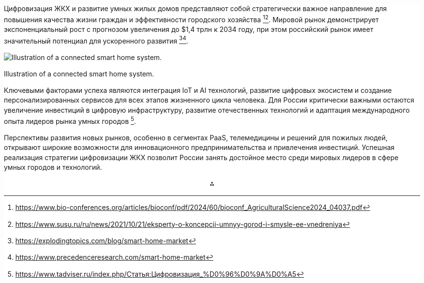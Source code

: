 Цифровизация ЖКХ и развитие умных жилых домов представляют собой стратегически важное направление для повышения качества жизни граждан и эффективности городского хозяйства [^24][^40]. Мировой рынок демонстрирует экспоненциальный рост с прогнозом увеличения до \$1,4 трлн к 2034 году, при этом российский рынок имеет значительный потенциал для ускоренного развития [^47][^48].

![Illustration of a connected smart home system.](https://pplx-res.cloudinary.com/image/upload/v1748618942/pplx_project_search_images/f5e023e2f3ec2bdaf4017b6a1a38cd43cb4ccd9b.jpg)

Illustration of a connected smart home system.

Ключевыми факторами успеха являются интеграция IoT и AI технологий, развитие цифровых экосистем и создание персонализированных сервисов для всех этапов жизненного цикла человека. Для России критически важными остаются увеличение инвестиций в цифровую инфраструктуру, развитие отечественных технологий и адаптация международного опыта лидеров рынка умных городов [^25].

Перспективы развития новых рынков, особенно в сегментах PaaS, телемедицины и решений для пожилых людей, открывают широкие возможности для инновационного предпринимательства и привлечения инвестиций. Успешная реализация стратегии цифровизации ЖКХ позволит России занять достойное место среди мировых лидеров в сфере умных городов и технологий.

<div style="text-align: center">⁂</div>

[^1]: https://www.sec.gov/Archives/edgar/data/1529628/000152962825000090/snd-20250331.htm

[^2]: https://www.sec.gov/Archives/edgar/data/721693/000121390025037666/ea0239539-s1_smartpowerr.htm

[^3]: https://www.sec.gov/Archives/edgar/data/1529628/000152962825000022/snd-20241231.htm

[^4]: https://www.sec.gov/Archives/edgar/data/721693/000101376225003648/ea0233627-10k_smart.htm

[^5]: https://www.sec.gov/Archives/edgar/data/721693/000121390025044297/ea0241841-10q_smart.htm

[^6]: https://www.sec.gov/Archives/edgar/data/1834253/000141057825000928/em-20241231x20f.htm

[^7]: https://smartlight.elec.ru/news/cifrovizaciya-zhkh-v-rossii-chto-menyayut-novye-standarty-umnyh-domov-00228.html

[^8]: https://www.minstroyrf.ru/press/v-rossii-vvoditsya-v-deystvie-krupneyshaya-seriya-standartov-tsifrovizatsii-domov/

[^9]: https://www.proptech.media/articles/tpost/sgh43xt1r1-2025-rosstandart-utverdil-gosti-tsifrovi

[^10]: https://www.nextmsc.com/news/russia-smart-home-market

[^11]: https://scand.com/ru/company/blog/internet-of-things-in-smart-home/

[^12]: https://sber.pro/publication/ai-cchyotchiki-i-roboti-dispetcheri-kak-dvizhetsya-tsifrovaya-transformatsiya-zhkh/

[^13]: https://iz.ru/en/1835569/valentina-averanova/virtual-meter-how-digitalization-changing-real-estate-market

[^14]: https://freedome-realty.ru/blog/innovatsii/internet-veshchey-iot-i-ego-vliyanie-na-umnye-zdaniya/

[^15]: https://www.sec.gov/Archives/edgar/data/1616533/000162828024000961/sgh-20231201.htm

[^16]: https://www.sec.gov/Archives/edgar/data/1529628/000152962824000110/snd-20240331.htm

[^17]: https://www.sec.gov/Archives/edgar/data/1529628/000152962823000115/snd-20230930.htm

[^18]: https://www.sec.gov/Archives/edgar/data/1529628/000152962824000178/snd-20240930.htm

[^19]: https://www.sec.gov/Archives/edgar/data/1529628/000152962824000060/snd-20231231.htm

[^20]: https://www.sec.gov/Archives/edgar/data/721693/000121390024031988/ea0202643-10k_smart.htm

[^21]: https://наш.дом.рф

[^22]: https://www.cnews.ru/news/line/2024-06-21_tsifrovye_servisy_domrf_budut

[^23]: https://russianelectronics.ru/rynok-umnyh-domov-v-rossii/

[^24]: https://www.bio-conferences.org/articles/bioconf/pdf/2024/60/bioconf_AgriculturalScience2024_04037.pdf

[^25]: https://www.tadviser.ru/index.php/Статья:Цифровизация_%D0%96%D0%9A%D0%A5

[^26]: https://www.comnews.ru/digital-economy/content/217038/2021-10-22/2021-w42/domrf-razrabotal-cifrovoy-servis-dlya-stroitelstva-zagorodnykh-domov

[^27]: https://www.tadviser.ru/index.php/Статья:Системы_%D1%83%D0%BC%D0%BD%D0%BE%D0%B3%D0%BE_%D0%B4%D0%BE%D0%BC%D0%B0_(%D0%BC%D0%B8%D1%80%D0%BE%D0%B2%D0%BE%D0%B9_%D1%80%D1%8B%D0%BD%D0%BE%D0%BA)

[^28]: https://www.sec.gov/Archives/edgar/data/2010653/000182912625003304/futurevision2_s4.htm

[^29]: https://www.sec.gov/Archives/edgar/data/2045920/000182912625003304/futurevision2_s4.htm

[^30]: https://www.sec.gov/Archives/edgar/data/1397183/000164117225009950/form10-q.htm

[^31]: https://www.sec.gov/Archives/edgar/data/1697851/000143774925016859/rekr20250331_10q.htm

[^32]: https://www.sec.gov/Archives/edgar/data/1013871/000101387125000006/nrg-20241231.htm

[^33]: https://www.sec.gov/Archives/edgar/data/1824451/000119312525122855/d909830ds4.htm

[^34]: https://ceur-ws.org/Vol-2707/mosckeynote.pdf

[^35]: https://digital-strategy.ec.europa.eu/en/policies/smart-cities-and-communities

[^36]: https://www.iotforall.com/digital-twins-smart-cities-urban-planning

[^37]: https://center2m.ru/smart-city-about

[^38]: https://sensgreen.com/7-smart-building-trends-in-2025/

[^39]: https://ardexpert.ru/article/27670

[^40]: https://www.susu.ru/ru/news/2021/10/21/eksperty-o-koncepcii-umnyy-gorod-i-smysle-ee-vnedreniya

[^41]: https://www.sec.gov/Archives/edgar/data/1829118/000141057825000850/tuya-20241231x20f.htm

[^42]: https://www.sec.gov/Archives/edgar/data/1642896/000164289625000022/iot-20250201.htm

[^43]: https://www.sec.gov/Archives/edgar/data/1837014/000095017025065034/smrt-20250331.htm

[^44]: https://www.sec.gov/Archives/edgar/data/2013807/000121390025002199/ea0225172-01.htm

[^45]: https://www.sec.gov/Archives/edgar/data/1930179/000121390024091998/ea0218403-20f_arbiot.htm

[^46]: https://www.sec.gov/Archives/edgar/data/1114925/000168316825003319/lantronix_i10q-033125.htm

[^47]: https://explodingtopics.com/blog/smart-home-market

[^48]: https://www.precedenceresearch.com/smart-home-market

[^49]: https://promwad.com/news/smart-home-trends-2025


[^50]: https://www.globenewswire.com/news-release/2025/05/16/3082910/28124/en/GCC-Smart-Home-Market-Trends-and-Forecast-Report-2025-2033-Featuring-Key-Players-Johnson-Controls-Schneider-Electric-and-Honeywell.html
[^51]: https://roscongress.org/materials/umnyy-gorod-kak-tsifrovye-tekhnologii-menyayut-gorodskuyu-sredu-i-povsednevnuyu-zhizn/
[^52]: https://iot.ru/gorodskaya-sreda/umnyy-biznes-dlya-doma-naibolee-uspeshnye-modeli
[^53]: https://digitaldeveloper.ru/ecosystems
[^54]: https://www.prnewswire.com/news-releases/smart-home-market-to-grow-by-usd-255-2-billion-2025-2029-rising-consumer-interest-in-home-automation-drives-growth-report-on-how-ai-is-redefining-market-landscape---technavio-302362885.html
[^55]: http://digital-economy.ru/images/easyblog_articles/496/DE-2019-02-08.pdf
[^56]: https://zoom.cnews.ru/publication/item/64613
[^57]: https://rg.ru/2025/02/06/v-rossii-nachali-dejstvovat-standarty-dlia-umnyh-domov.html
[^58]: https://строим.дом.рф
[^59]: https://rosreestr.gov.ru/eservices/services/
[^60]: https://dom.gosuslugi.ru
[^61]: https://www.mdpi.com/2813-4176/3/1/3
[^62]: https://www.telefonica.com/en/communication-room/blog/digitalisation-of-public-services-in-smart-cities/
[^63]: https://www.sciencedirect.com/science/article/pii/S2226585625000378
[^64]: https://www.statista.com/outlook/cmo/smart-home/worldwide
[^65]: https://ppl-ai-code-interpreter-files.s3.amazonaws.com/web/direct-files/fb9f048e0a7b6537a28f9680e45d63de/f9bed65b-48b1-45ce-822e-7c09f291c316/0a3b7548.csv
[^66]: https://ppl-ai-code-interpreter-files.s3.amazonaws.com/web/direct-files/fb9f048e0a7b6537a28f9680e45d63de/f9bed65b-48b1-45ce-822e-7c09f291c316/f01933f8.csv
[^67]: https://ppl-ai-code-interpreter-files.s3.amazonaws.com/web/direct-files/fb9f048e0a7b6537a28f9680e45d63de/f9bed65b-48b1-45ce-822e-7c09f291c316/ea692e97.csv
[^68]: https://ppl-ai-code-interpreter-files.s3.amazonaws.com/web/direct-files/fb9f048e0a7b6537a28f9680e45d63de/d2b27929-47dd-4f08-9a56-fa6fc0659c0e/5c1aad0e.csv
[^69]: https://ppl-ai-code-interpreter-files.s3.amazonaws.com/web/direct-files/fb9f048e0a7b6537a28f9680e45d63de/d2b27929-47dd-4f08-9a56-fa6fc0659c0e/5d771be4.csv
[^70]: https://ppl-ai-code-interpreter-files.s3.amazonaws.com/web/direct-files/fb9f048e0a7b6537a28f9680e45d63de/d2b27929-47dd-4f08-9a56-fa6fc0659c0e/4d4d9700.csv